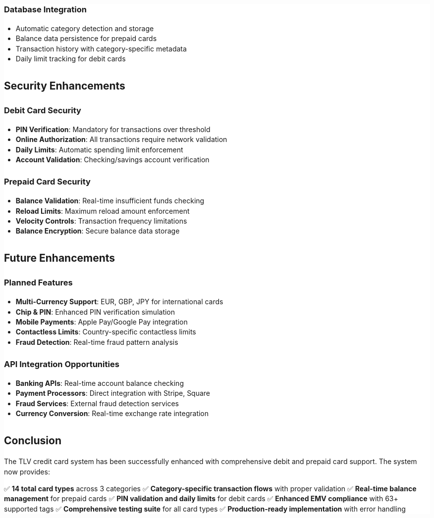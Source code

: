 ### Database Integration

- Automatic category detection and storage
- Balance data persistence for prepaid cards
- Transaction history with category-specific metadata
- Daily limit tracking for debit cards

## Security Enhancements

### Debit Card Security

- **PIN Verification**: Mandatory for transactions over threshold
- **Online Authorization**: All transactions require network validation
- **Daily Limits**: Automatic spending limit enforcement
- **Account Validation**: Checking/savings account verification

### Prepaid Card Security

- **Balance Validation**: Real-time insufficient funds checking
- **Reload Limits**: Maximum reload amount enforcement
- **Velocity Controls**: Transaction frequency limitations
- **Balance Encryption**: Secure balance data storage

## Future Enhancements

### Planned Features

- **Multi-Currency Support**: EUR, GBP, JPY for international cards
- **Chip & PIN**: Enhanced PIN verification simulation
- **Mobile Payments**: Apple Pay/Google Pay integration
- **Contactless Limits**: Country-specific contactless limits
- **Fraud Detection**: Real-time fraud pattern analysis

### API Integration Opportunities

- **Banking APIs**: Real-time account balance checking
- **Payment Processors**: Direct integration with Stripe, Square
- **Fraud Services**: External fraud detection services
- **Currency Conversion**: Real-time exchange rate integration

## Conclusion

The TLV credit card system has been successfully enhanced with comprehensive debit and prepaid card support. The system now provides:

✅ **14 total card types** across 3 categories
✅ **Category-specific transaction flows** with proper validation
✅ **Real-time balance management** for prepaid cards
✅ **PIN validation and daily limits** for debit cards
✅ **Enhanced EMV compliance** with 63+ supported tags
✅ **Comprehensive testing suite** for all card types
✅ **Production-ready implementation** with error handling
